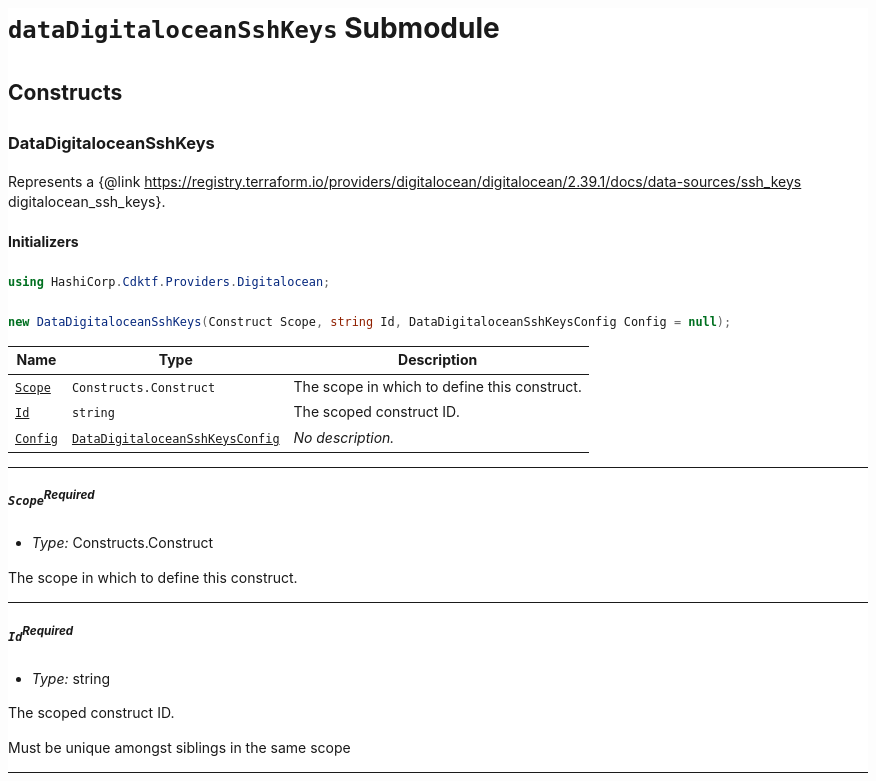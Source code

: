 # `dataDigitaloceanSshKeys` Submodule <a name="`dataDigitaloceanSshKeys` Submodule" id="@cdktf/provider-digitalocean.dataDigitaloceanSshKeys"></a>

## Constructs <a name="Constructs" id="Constructs"></a>

### DataDigitaloceanSshKeys <a name="DataDigitaloceanSshKeys" id="@cdktf/provider-digitalocean.dataDigitaloceanSshKeys.DataDigitaloceanSshKeys"></a>

Represents a {@link https://registry.terraform.io/providers/digitalocean/digitalocean/2.39.1/docs/data-sources/ssh_keys digitalocean_ssh_keys}.

#### Initializers <a name="Initializers" id="@cdktf/provider-digitalocean.dataDigitaloceanSshKeys.DataDigitaloceanSshKeys.Initializer"></a>

```csharp
using HashiCorp.Cdktf.Providers.Digitalocean;

new DataDigitaloceanSshKeys(Construct Scope, string Id, DataDigitaloceanSshKeysConfig Config = null);
```

| **Name** | **Type** | **Description** |
| --- | --- | --- |
| <code><a href="#@cdktf/provider-digitalocean.dataDigitaloceanSshKeys.DataDigitaloceanSshKeys.Initializer.parameter.scope">Scope</a></code> | <code>Constructs.Construct</code> | The scope in which to define this construct. |
| <code><a href="#@cdktf/provider-digitalocean.dataDigitaloceanSshKeys.DataDigitaloceanSshKeys.Initializer.parameter.id">Id</a></code> | <code>string</code> | The scoped construct ID. |
| <code><a href="#@cdktf/provider-digitalocean.dataDigitaloceanSshKeys.DataDigitaloceanSshKeys.Initializer.parameter.config">Config</a></code> | <code><a href="#@cdktf/provider-digitalocean.dataDigitaloceanSshKeys.DataDigitaloceanSshKeysConfig">DataDigitaloceanSshKeysConfig</a></code> | *No description.* |

---

##### `Scope`<sup>Required</sup> <a name="Scope" id="@cdktf/provider-digitalocean.dataDigitaloceanSshKeys.DataDigitaloceanSshKeys.Initializer.parameter.scope"></a>

- *Type:* Constructs.Construct

The scope in which to define this construct.

---

##### `Id`<sup>Required</sup> <a name="Id" id="@cdktf/provider-digitalocean.dataDigitaloceanSshKeys.DataDigitaloceanSshKeys.Initializer.parameter.id"></a>

- *Type:* string

The scoped construct ID.

Must be unique amongst siblings in the same scope

---